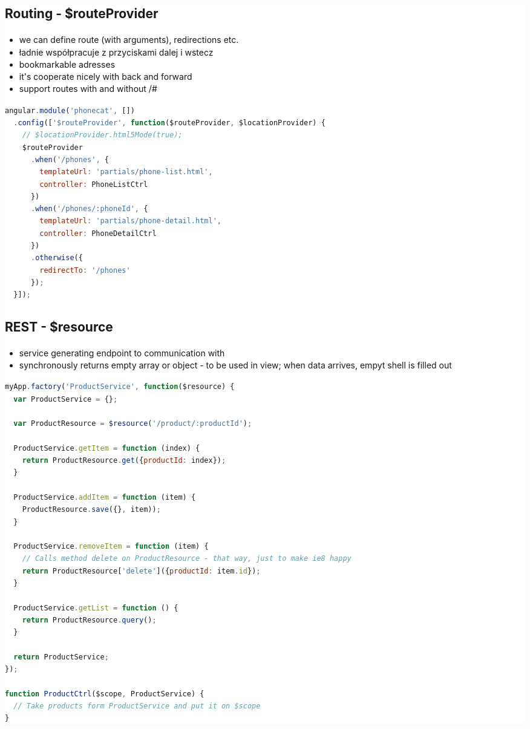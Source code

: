 ## Routing - $routeProvider
* we can define route (with arguments), redirections etc.
* ładnie współpracuje z przyciskami dalej i wstecz
* bookmarkable adresses
* it's cooperate nicely with back and forward
* support routes with and without /#

```js
angular.module('phonecat', [])
  .config(['$routeProvider', function($routeProvider, $locationProvider) {
    // $locationProvider.html5Mode(true);
    $routeProvider
      .when('/phones', {
        templateUrl: 'partials/phone-list.html',
        controller: PhoneListCtrl
      })
      .when('/phones/:phoneId', {
        templateUrl: 'partials/phone-detail.html',
        controller: PhoneDetailCtrl
      })
      .otherwise({
        redirectTo: '/phones'
      });
  }]);
```

## REST - $resource
* service generating endpoint to communication with 
* synchronously returns empty array or object - to be used in view; when data arrives, empyt shell is filled out

```js
myApp.factory('ProductService', function($resource) {
  var ProductService = {};

  var ProductResource = $resource('/product/:productId');

  ProductService.getItem = function (index) {
    return ProductResource.get({productId: index});
  }

  ProductService.addItem = function (item) {
    ProductResource.save({}, item));
  }

  ProductService.removeItem = function (item) {
    // Calls method delete on ProductResource - that way, just to make ie8 happy
    return ProductResource['delete']({productId: item.id});
  }

  ProductService.getList = function () {
    return ProductResource.query();
  }

  return ProductService;
});

function ProductCtrl($scope, ProductService) {
  // Take products form ProductService and put it on $scope
}
```
